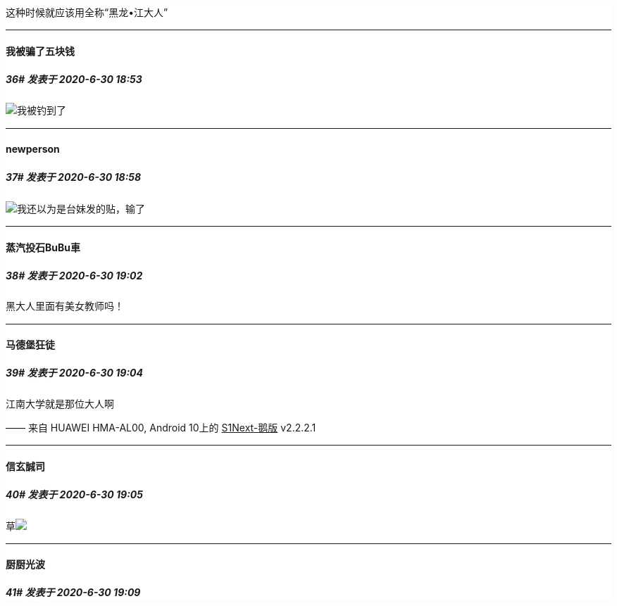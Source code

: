 
这种时候就应该用全称“黑龙•江大人”


-----

####  我被骗了五块钱  
##### 36#       发表于 2020-6-30 18:53


<img src="https://static.saraba1st.com/image/smiley/face2017/215.gif" referrerpolicy="no-referrer">我被钓到了


-----

####  newperson  
##### 37#       发表于 2020-6-30 18:58


<img src="https://static.saraba1st.com/image/smiley/face2017/001.png" referrerpolicy="no-referrer">我还以为是台妹发的贴，输了


-----

####  蒸汽投石BuBu車  
##### 38#       发表于 2020-6-30 19:02


黑大人里面有美女教师吗！


-----

####  马德堡狂徒  
##### 39#       发表于 2020-6-30 19:04


江南大学就是那位大人啊

—— 来自 HUAWEI HMA-AL00, Android 10上的 [S1Next-鹅版](https://github.com/ykrank/S1-Next/releases) v2.2.2.1


-----

####  信玄誠司  
##### 40#       发表于 2020-6-30 19:05


草<img src="https://static.saraba1st.com/image/smiley/face2017/066.png" referrerpolicy="no-referrer">


-----

####  厨厨光波  
##### 41#       发表于 2020-6-30 19:09

